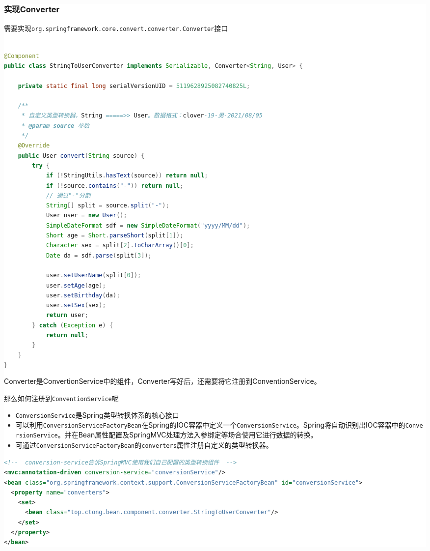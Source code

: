 

### 实现Converter

需要实现`org.springframework.core.convert.converter.Converter`接口

```java

@Component
public class StringToUserConverter implements Serializable, Converter<String, User> {

    private static final long serialVersionUID = 5119628925082740825L;

    /**
     * 自定义类型转换器，String =====>> User。数据格式：clover-19-男-2021/08/05
     * @param source 参数
     */
    @Override
    public User convert(String source) {
        try {
            if (!StringUtils.hasText(source)) return null;
            if (!source.contains("-")) return null;
            // 通过"-"分割
            String[] split = source.split("-");
            User user = new User();
            SimpleDateFormat sdf = new SimpleDateFormat("yyyy/MM/dd");
            Short age = Short.parseShort(split[1]);
            Character sex = split[2].toCharArray()[0];
            Date da = sdf.parse(split[3]);

            user.setUserName(split[0]);
            user.setAge(age);
            user.setBirthday(da);
            user.setSex(sex);
            return user;
        } catch (Exception e) {
            return null;
        }
    }
}
```

Converter是ConvertionService中的组件，Converter写好后，还需要将它注册到ConventionService。

那么如何注册到`ConventionService`呢

- `ConversionService`是Spring类型转换体系的核心接口
- 可以利用`ConversionServiceFactoryBean`在Spring的IOC容器中定义一个`ConversionService`。Spring将自动识别出IOC容器中的`ConversionService`。并在Bean属性配置及SpringMVC处理方法入参绑定等场合使用它进行数据的转换。
- 可通过`ConversionServiceFactoryBean`的`converters`属性注册自定义的类型转换器。

```xml
<!--  conversion-service告诉SpringMVC使用我们自己配置的类型转换组件  -->
<mvc:annotation-driven conversion-service="conversionService"/>
<bean class="org.springframework.context.support.ConversionServiceFactoryBean" id="conversionService">
  <property name="converters">
    <set>
      <bean class="top.ctong.bean.component.converter.StringToUserConverter"/>
    </set>
  </property>
</bean>
```
